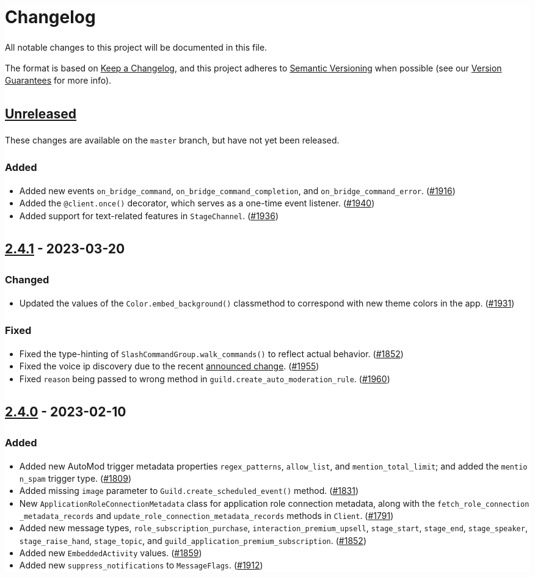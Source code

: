 # Changelog

All notable changes to this project will be documented in this file.

The format is based on [Keep a Changelog](https://keepachangelog.com/en/1.0.0/), and
this project adheres to [Semantic Versioning](https://semver.org/spec/v2.0.0.html) when
possible (see our [Version Guarantees] for more info).

## [Unreleased]

These changes are available on the `master` branch, but have not yet been released.

### Added

- Added new events `on_bridge_command`, `on_bridge_command_completion`, and
  `on_bridge_command_error`.
  ([#1916](https://github.com/Pycord-Development/pycord/pull/1916))
- Added the `@client.once()` decorator, which serves as a one-time event listener.
  ([#1940](https://github.com/Pycord-Development/pycord/pull/1940))
- Added support for text-related features in `StageChannel`.
  ([#1936](https://github.com/Pycord-Development/pycord/pull/1936))

## [2.4.1] - 2023-03-20

### Changed

- Updated the values of the `Color.embed_background()` classmethod to correspond with
  new theme colors in the app.
  ([#1931](https://github.com/Pycord-Development/pycord/pull/1931))

### Fixed

- Fixed the type-hinting of `SlashCommandGroup.walk_commands()` to reflect actual
  behavior. ([#1852](https://github.com/Pycord-Development/pycord/pull/1852))
- Fixed the voice ip discovery due to the recent
  [announced change](https://discord.com/channels/613425648685547541/697138785317814292/1080623873629884486).
  ([#1955](https://github.com/Pycord-Development/pycord/pull/1955))
- Fixed `reason` being passed to wrong method in `guild.create_auto_moderation_rule`.
  ([#1960](https://github.com/Pycord-Development/pycord/pull/1960))

## [2.4.0] - 2023-02-10

### Added

- Added new AutoMod trigger metadata properties `regex_patterns`, `allow_list`, and
  `mention_total_limit`; and added the `mention_spam` trigger type.
  ([#1809](https://github.com/Pycord-Development/pycord/pull/1809))
- Added missing `image` parameter to `Guild.create_scheduled_event()` method.
  ([#1831](https://github.com/Pycord-Development/pycord/pull/1831))
- New `ApplicationRoleConnectionMetadata` class for application role connection
  metadata, along with the `fetch_role_connection_metadata_records` and
  `update_role_connection_metadata_records` methods in `Client`.
  ([#1791](https://github.com/Pycord-Development/pycord/pull/1791))
- Added new message types, `role_subscription_purchase`, `interaction_premium_upsell`,
  `stage_start`, `stage_end`, `stage_speaker`, `stage_raise_hand`, `stage_topic`, and
  `guild_application_premium_subscription`.
  ([#1852](https://github.com/Pycord-Development/pycord/pull/1852))
- Added new `EmbeddedActivity` values.
  ([#1859](https://github.com/Pycord-Development/pycord/pull/1859))
- Added new `suppress_notifications` to `MessageFlags`.
  ([#1912](https://github.com/Pycord-Development/pycord/pull/1912))

[unreleased]: https://github.com/Pycord-Development/pycord/compare/v2.4.1...HEAD
[2.4.1]: https://github.com/Pycord-Development/pycord/compare/v2.4.0...v2.4.1
[2.4.0]: https://github.com/Pycord-Development/pycord/compare/v2.3.3...v2.4.0
[2.3.3]: https://github.com/Pycord-Development/pycord/compare/v2.3.2...v2.3.3
[2.3.2]: https://github.com/Pycord-Development/pycord/compare/v2.3.1...v2.3.2
[2.3.1]: https://github.com/Pycord-Development/pycord/compare/v2.3.0...v2.3.1
[2.3.0]: https://github.com/Pycord-Development/pycord/compare/v2.2.2...v2.3.0
[2.2.2]: https://github.com/Pycord-Development/pycord/compare/v2.2.1...v2.2.2
[2.2.1]: https://github.com/Pycord-Development/pycord/compare/v2.2.0...v2.2.1
[2.2.0]: https://github.com/Pycord-Development/pycord/compare/v2.1.3...v2.2.0
[2.1.3]: https://github.com/Pycord-Development/pycord/compare/v2.1.2...v2.1.3
[2.1.2]: https://github.com/Pycord-Development/pycord/compare/v2.1.1...v2.1.2
[2.1.1]: https://github.com/Pycord-Development/pycord/compare/v2.1.0...v2.1.1
[2.1.0]: https://github.com/Pycord-Development/pycord/compare/v2.0.1...v2.1.0
[2.0.1]: https://github.com/Pycord-Development/pycord/compare/v2.0.0...v2.0.1
[2.0.0]: https://github.com/Pycord-Development/pycord/compare/v2.0.0-rc.1...v2.0.0
[version guarantees]: https://docs.pycord.dev/en/stable/version_guarantees.html